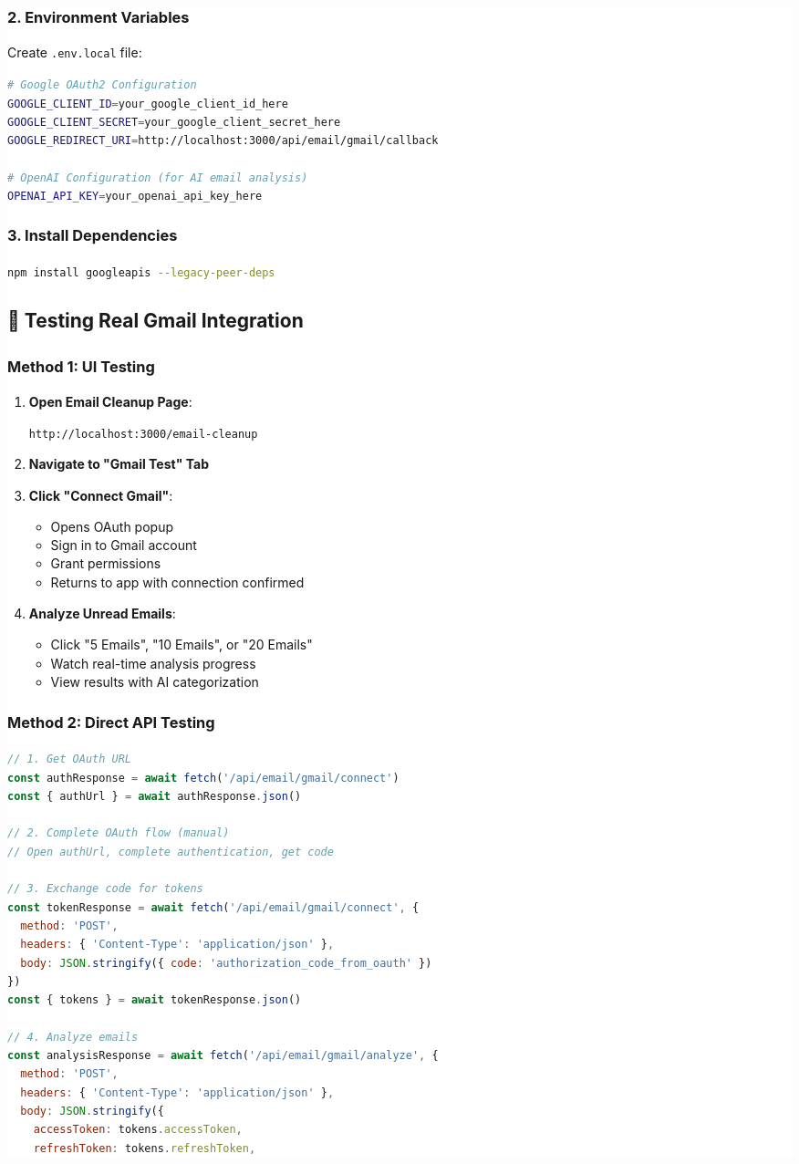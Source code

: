 ### 2. Environment Variables

Create `.env.local` file:
```bash
# Google OAuth2 Configuration
GOOGLE_CLIENT_ID=your_google_client_id_here
GOOGLE_CLIENT_SECRET=your_google_client_secret_here
GOOGLE_REDIRECT_URI=http://localhost:3000/api/email/gmail/callback

# OpenAI Configuration (for AI email analysis)
OPENAI_API_KEY=your_openai_api_key_here
```

### 3. Install Dependencies

```bash
npm install googleapis --legacy-peer-deps
```

## 🧪 Testing Real Gmail Integration

### Method 1: UI Testing

1. **Open Email Cleanup Page**:
   ```
   http://localhost:3000/email-cleanup
   ```

2. **Navigate to "Gmail Test" Tab**

3. **Click "Connect Gmail"**:
   - Opens OAuth popup
   - Sign in to Gmail account
   - Grant permissions
   - Returns to app with connection confirmed

4. **Analyze Unread Emails**:
   - Click "5 Emails", "10 Emails", or "20 Emails"
   - Watch real-time analysis progress
   - View results with AI categorization

### Method 2: Direct API Testing

```javascript
// 1. Get OAuth URL
const authResponse = await fetch('/api/email/gmail/connect')
const { authUrl } = await authResponse.json()

// 2. Complete OAuth flow (manual)
// Open authUrl, complete authentication, get code

// 3. Exchange code for tokens
const tokenResponse = await fetch('/api/email/gmail/connect', {
  method: 'POST',
  headers: { 'Content-Type': 'application/json' },
  body: JSON.stringify({ code: 'authorization_code_from_oauth' })
})
const { tokens } = await tokenResponse.json()

// 4. Analyze emails
const analysisResponse = await fetch('/api/email/gmail/analyze', {
  method: 'POST',
  headers: { 'Content-Type': 'application/json' },
  body: JSON.stringify({
    accessToken: tokens.accessToken,
    refreshToken: tokens.refreshToken,
```